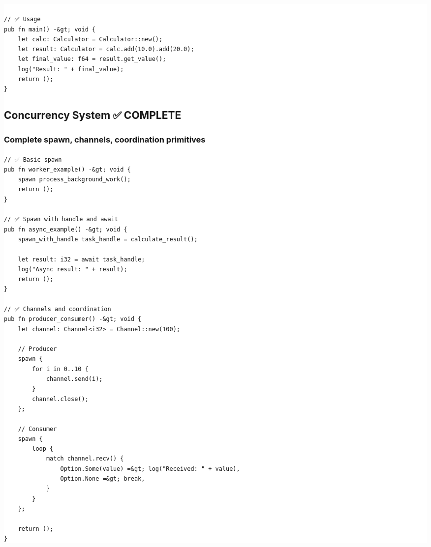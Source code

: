 ```asthra

// ✅ Usage
pub fn main() -&gt; void {
    let calc: Calculator = Calculator::new();
    let result: Calculator = calc.add(10.0).add(20.0);
    let final_value: f64 = result.get_value();
    log("Result: " + final_value);
    return ();
}
```

## Concurrency System ✅ COMPLETE

### Complete spawn, channels, coordination primitives

```asthra
// ✅ Basic spawn
pub fn worker_example() -&gt; void {
    spawn process_background_work();
    return ();
}

// ✅ Spawn with handle and await
pub fn async_example() -&gt; void {
    spawn_with_handle task_handle = calculate_result();
    
    let result: i32 = await task_handle;
    log("Async result: " + result);
    return ();
}

// ✅ Channels and coordination
pub fn producer_consumer() -&gt; void {
    let channel: Channel<i32> = Channel::new(100);
    
    // Producer
    spawn {
        for i in 0..10 {
            channel.send(i);
        }
        channel.close();
    };
    
    // Consumer
    spawn {
        loop {
            match channel.recv() {
                Option.Some(value) =&gt; log("Received: " + value),
                Option.None =&gt; break,
            }
        }
    };
    
    return ();
}
```
